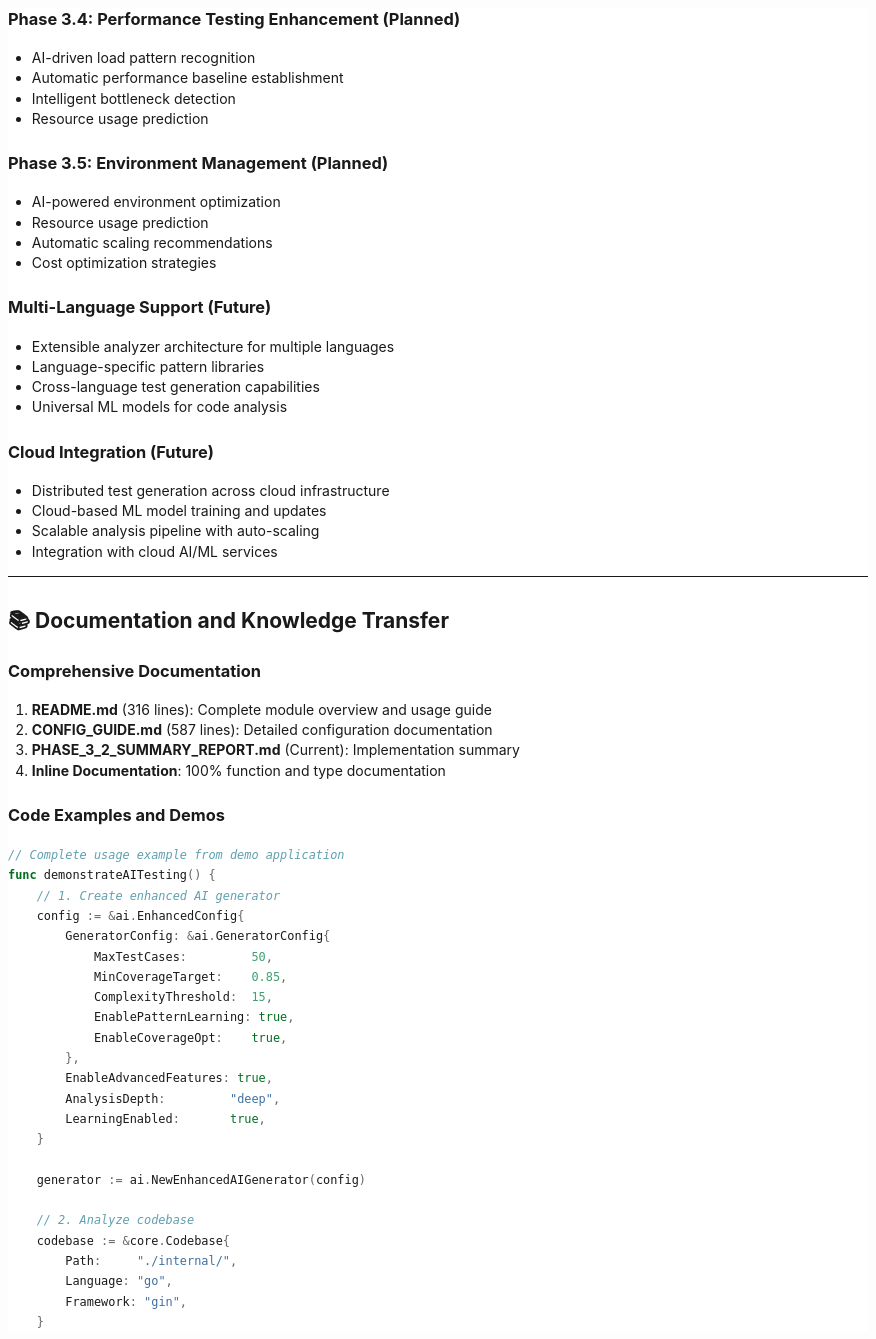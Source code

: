 ### Phase 3.4: Performance Testing Enhancement (Planned)
- AI-driven load pattern recognition
- Automatic performance baseline establishment
- Intelligent bottleneck detection
- Resource usage prediction

### Phase 3.5: Environment Management (Planned)
- AI-powered environment optimization
- Resource usage prediction
- Automatic scaling recommendations
- Cost optimization strategies

### Multi-Language Support (Future)
- Extensible analyzer architecture for multiple languages
- Language-specific pattern libraries
- Cross-language test generation capabilities
- Universal ML models for code analysis

### Cloud Integration (Future)
- Distributed test generation across cloud infrastructure
- Cloud-based ML model training and updates
- Scalable analysis pipeline with auto-scaling
- Integration with cloud AI/ML services

---

## 📚 Documentation and Knowledge Transfer

### Comprehensive Documentation

1. **README.md** (316 lines): Complete module overview and usage guide
2. **CONFIG_GUIDE.md** (587 lines): Detailed configuration documentation
3. **PHASE_3_2_SUMMARY_REPORT.md** (Current): Implementation summary
4. **Inline Documentation**: 100% function and type documentation

### Code Examples and Demos

```go
// Complete usage example from demo application
func demonstrateAITesting() {
    // 1. Create enhanced AI generator
    config := &ai.EnhancedConfig{
        GeneratorConfig: &ai.GeneratorConfig{
            MaxTestCases:         50,
            MinCoverageTarget:    0.85,
            ComplexityThreshold:  15,
            EnablePatternLearning: true,
            EnableCoverageOpt:    true,
        },
        EnableAdvancedFeatures: true,
        AnalysisDepth:         "deep",
        LearningEnabled:       true,
    }
    
    generator := ai.NewEnhancedAIGenerator(config)
    
    // 2. Analyze codebase
    codebase := &core.Codebase{
        Path:     "./internal/",
        Language: "go",
        Framework: "gin",
    }
```